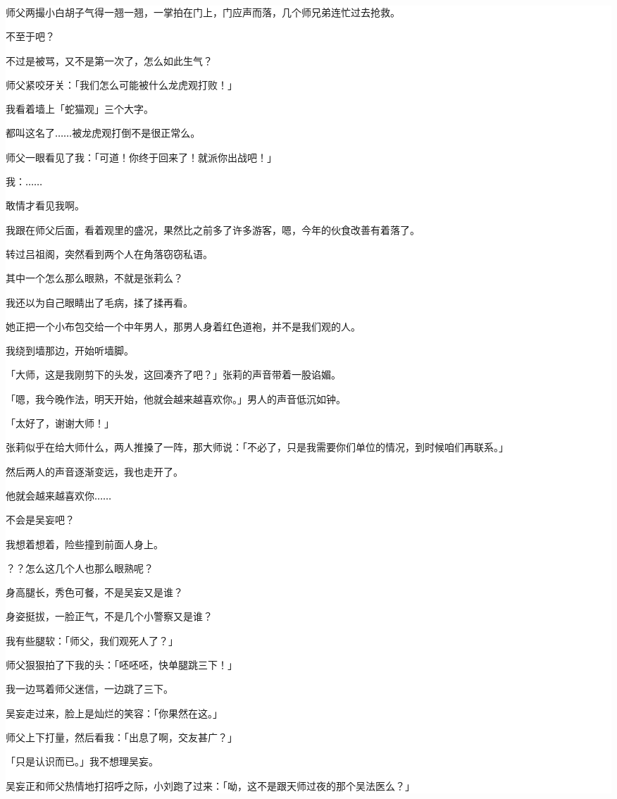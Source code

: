 师父两撮小白胡子气得一翘一翘，一掌拍在门上，门应声而落，几个师兄弟连忙过去抢救。

不至于吧？

不过是被骂，又不是第一次了，怎么如此生气？

师父紧咬牙关：「我们怎么可能被什么龙虎观打败！」

我看着墙上「蛇猫观」三个大字。

都叫这名了……被龙虎观打倒不是很正常么。

师父一眼看见了我：「可道！你终于回来了！就派你出战吧！」

我：……

敢情才看见我啊。

我跟在师父后面，看着观里的盛况，果然比之前多了许多游客，嗯，今年的伙食改善有着落了。

转过吕祖阁，突然看到两个人在角落窃窃私语。

其中一个怎么那么眼熟，不就是张莉么？

我还以为自己眼睛出了毛病，揉了揉再看。

她正把一个小布包交给一个中年男人，那男人身着红色道袍，并不是我们观的人。

我绕到墙那边，开始听墙脚。

「大师，这是我刚剪下的头发，这回凑齐了吧？」张莉的声音带着一股谄媚。

「嗯，我今晚作法，明天开始，他就会越来越喜欢你。」男人的声音低沉如钟。

「太好了，谢谢大师！」

张莉似乎在给大师什么，两人推搡了一阵，那大师说：「不必了，只是我需要你们单位的情况，到时候咱们再联系。」

然后两人的声音逐渐变远，我也走开了。

他就会越来越喜欢你……

不会是吴妄吧？

我想着想着，险些撞到前面人身上。

？？怎么这几个人也那么眼熟呢？

身高腿长，秀色可餐，不是吴妄又是谁？

身姿挺拔，一脸正气，不是几个小警察又是谁？

我有些腿软：「师父，我们观死人了？」

师父狠狠拍了下我的头：「呸呸呸，快单腿跳三下！」

我一边骂着师父迷信，一边跳了三下。

吴妄走过来，脸上是灿烂的笑容：「你果然在这。」

师父上下打量，然后看我：「出息了啊，交友甚广？」

「只是认识而已。」我不想理吴妄。

吴妄正和师父热情地打招呼之际，小刘跑了过来：「呦，这不是跟天师过夜的那个吴法医么？」
